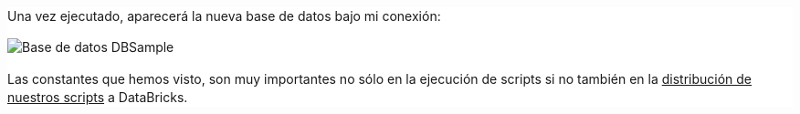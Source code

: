 Una vez ejecutado, aparecerá la nueva base de datos bajo mi conexión:

![Base de datos DBSample](/blog/applications/baudbstudio/manual/040-scripts-sql/conexion-dbsample.jpg "Base de datos DBSample")

Las constantes que hemos visto, son muy importantes no sólo en la ejecución de scripts si no también en la 
[distribución de nuestros scripts](/blog/applications/baudbstudio/manual/025-distribuciones/025-distribuciones) a DataBricks. 
